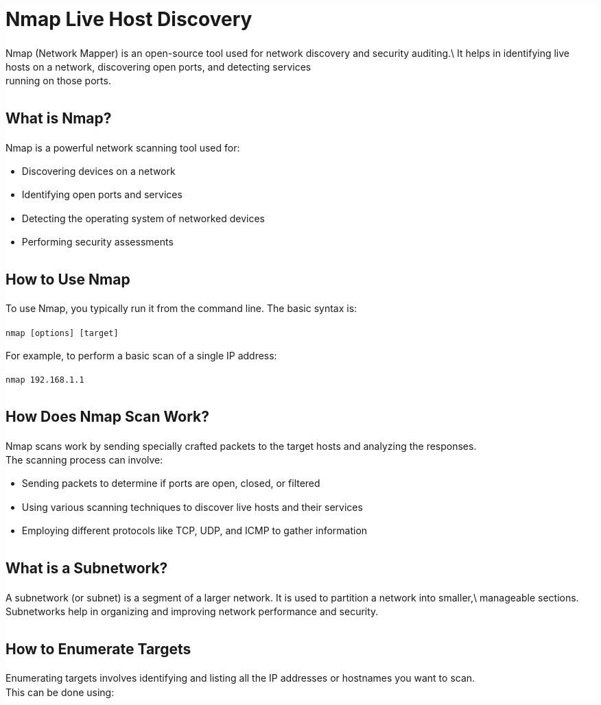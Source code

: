 # Nmap Live Host Discovery

Nmap (Network Mapper) is an open-source tool used for network discovery and security auditing.\ 
It helps in identifying live hosts on a network, discovering open ports, and detecting services\
running on those ports.

## What is Nmap?

Nmap is a powerful network scanning tool used for:

- Discovering devices on a network

- Identifying open ports and services

- Detecting the operating system of networked devices

- Performing security assessments

## How to Use Nmap

To use Nmap, you typically run it from the command line. The basic syntax is:
```
nmap [options] [target]
```
For example, to perform a basic scan of a single IP address:
```
nmap 192.168.1.1
```

## How Does Nmap Scan Work?

Nmap scans work by sending specially crafted packets to the target hosts and analyzing the responses.\
The scanning process can involve:

- Sending packets to determine if ports are open, closed, or filtered

- Using various scanning techniques to discover live hosts and their services

- Employing different protocols like TCP, UDP, and ICMP to gather information

## What is a Subnetwork?

A subnetwork (or subnet) is a segment of a larger network. It is used to partition a network into smaller,\ manageable sections. Subnetworks help in organizing and improving network performance and security.

## How to Enumerate Targets

Enumerating targets involves identifying and listing all the IP addresses or hostnames you want to scan.\
This can be done using:
